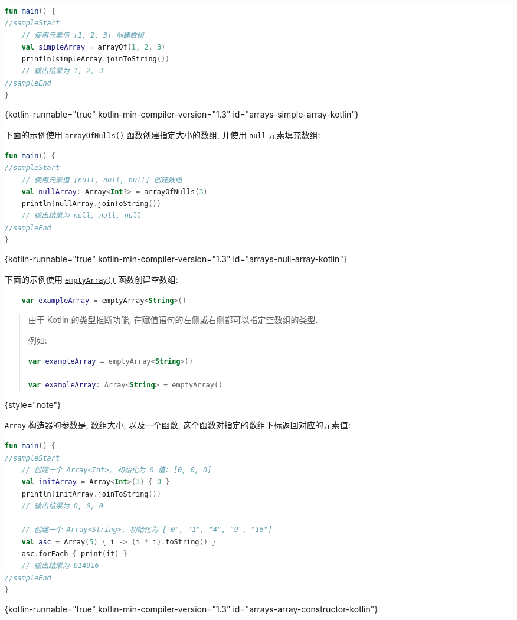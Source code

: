 ```kotlin
fun main() {
//sampleStart
    // 使用元素值 [1, 2, 3] 创建数组
    val simpleArray = arrayOf(1, 2, 3)
    println(simpleArray.joinToString())
    // 输出结果为 1, 2, 3
//sampleEnd
}
```
{kotlin-runnable="true" kotlin-min-compiler-version="1.3" id="arrays-simple-array-kotlin"}

下面的示例使用 [`arrayOfNulls()`](https://kotlinlang.org/api/latest/jvm/stdlib/kotlin/array-of-nulls.html#kotlin$arrayOfNulls(kotlin.Int))
函数创建指定大小的数组, 并使用 `null` 元素填充数组:

```kotlin
fun main() {
//sampleStart
    // 使用元素值 [null, null, null] 创建数组
    val nullArray: Array<Int?> = arrayOfNulls(3)
    println(nullArray.joinToString())
    // 输出结果为 null, null, null
//sampleEnd
}
```
{kotlin-runnable="true" kotlin-min-compiler-version="1.3" id="arrays-null-array-kotlin"}

下面的示例使用 [`emptyArray()`](https://kotlinlang.org/api/latest/jvm/stdlib/kotlin/empty-array.html) 函数创建空数组:

```kotlin
    var exampleArray = emptyArray<String>()
```

> 由于 Kotlin 的类型推断功能, 在赋值语句的左侧或右侧都可以指定空数组的类型.
>
> 例如:
> ```kotlin
> var exampleArray = emptyArray<String>()
>
> var exampleArray: Array<String> = emptyArray()
>```
>
{style="note"}

`Array` 构造器的参数是, 数组大小, 以及一个函数, 这个函数对指定的数组下标返回对应的元素值:

```kotlin
fun main() {
//sampleStart
    // 创建一个 Array<Int>, 初始化为 0 值: [0, 0, 0]
    val initArray = Array<Int>(3) { 0 }
    println(initArray.joinToString())
    // 输出结果为 0, 0, 0

    // 创建一个 Array<String>, 初始化为 ["0", "1", "4", "9", "16"]
    val asc = Array(5) { i -> (i * i).toString() }
    asc.forEach { print(it) }
    // 输出结果为 014916
//sampleEnd
}
```
{kotlin-runnable="true" kotlin-min-compiler-version="1.3" id="arrays-array-constructor-kotlin"}


[//]: # (title: 数组)